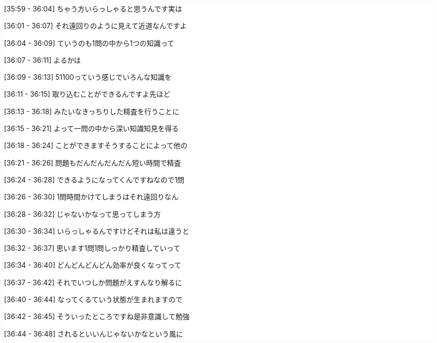 [35:59 - 36:04]
ちゃう方いらっしゃると思うんです実は

[36:01 - 36:07]
それ遠回りのように見えて近道なんですよ

[36:04 - 36:09]
ていうのも1問の中から1つの知識って

[36:07 - 36:11]
よるかは

[36:09 - 36:13]
51100っていう感じでいろんな知識を

[36:11 - 36:15]
取り込むことができるんですよ先ほど

[36:13 - 36:18]
みたいなきっちりした精査を行うことに

[36:15 - 36:21]
よって一問の中から深い知識知見を得る

[36:18 - 36:24]
ことができますそうすることによって他の

[36:21 - 36:26]
問題もだんだんだんだん短い時間で精査

[36:24 - 36:28]
できるようになってくんですねなので1問

[36:26 - 36:30]
1問時間かけてしまうはそれ遠回りなん

[36:28 - 36:32]
じゃないかなって思ってしまう方

[36:30 - 36:34]
いらっしゃるんですけどそれは私は違うと

[36:32 - 36:37]
思います1問1問しっかり精査していって

[36:34 - 36:40]
どんどんどんどん効率が良くなってって

[36:37 - 36:42]
それでいつしか問題がえすんなり解るに

[36:40 - 36:44]
なってくるていう状態が生まれますので

[36:42 - 36:45]
そういったところですね是非意識して勉強

[36:44 - 36:48]
されるといいんじゃないかなという風に
